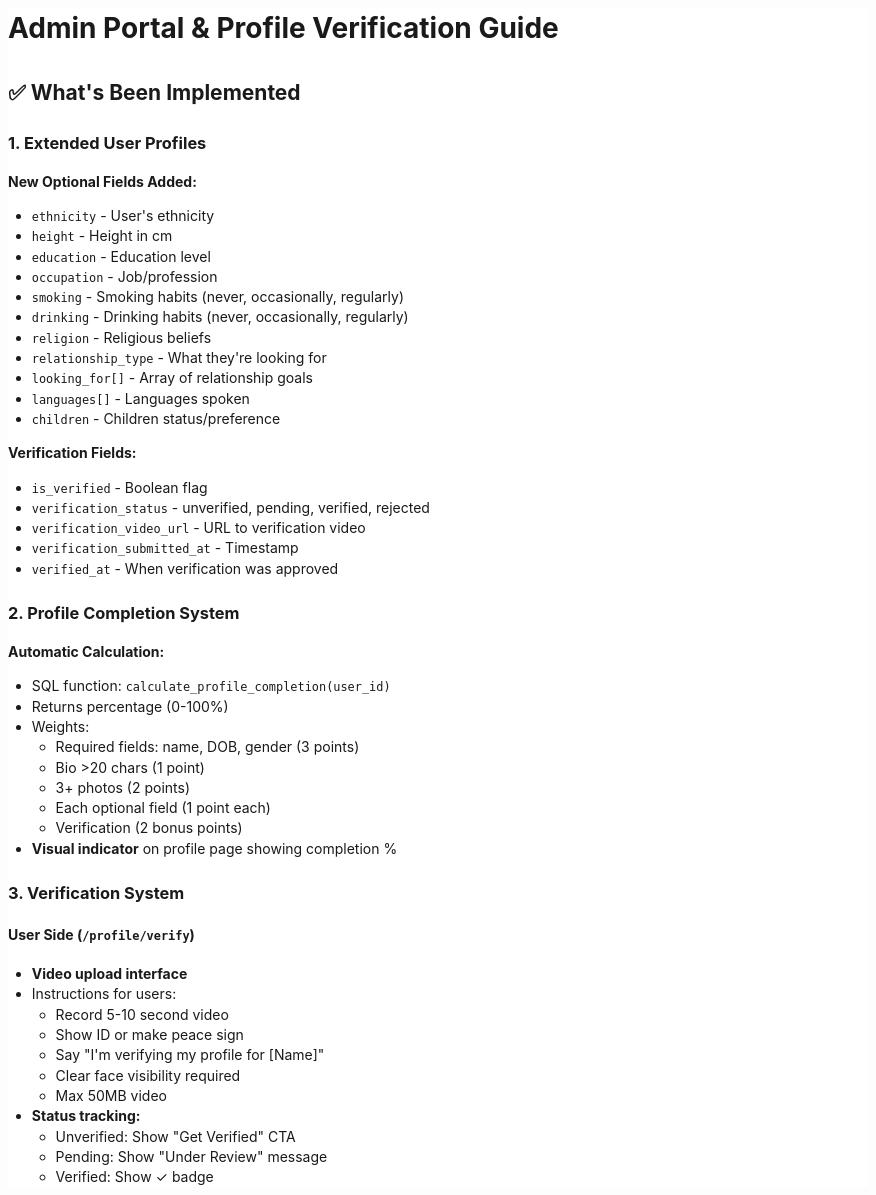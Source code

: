 # Admin Portal & Profile Verification Guide

## ✅ What's Been Implemented

### 1. Extended User Profiles
**New Optional Fields Added:**
- `ethnicity` - User's ethnicity
- `height` - Height in cm
- `education` - Education level
- `occupation` - Job/profession
- `smoking` - Smoking habits (never, occasionally, regularly)
- `drinking` - Drinking habits (never, occasionally, regularly)
- `religion` - Religious beliefs
- `relationship_type` - What they're looking for
- `looking_for[]` - Array of relationship goals
- `languages[]` - Languages spoken
- `children` - Children status/preference

**Verification Fields:**
- `is_verified` - Boolean flag
- `verification_status` - unverified, pending, verified, rejected
- `verification_video_url` - URL to verification video
- `verification_submitted_at` - Timestamp
- `verified_at` - When verification was approved

### 2. Profile Completion System
**Automatic Calculation:**
- SQL function: `calculate_profile_completion(user_id)`
- Returns percentage (0-100%)
- Weights:
  - Required fields: name, DOB, gender (3 points)
  - Bio >20 chars (1 point)
  - 3+ photos (2 points)
  - Each optional field (1 point each)
  - Verification (2 bonus points)
- **Visual indicator** on profile page showing completion %

### 3. Verification System

#### User Side (`/profile/verify`)
- **Video upload interface**
- Instructions for users:
  - Record 5-10 second video
  - Show ID or make peace sign
  - Say "I'm verifying my profile for [Name]"
  - Clear face visibility required
  - Max 50MB video
- **Status tracking:**
  - Unverified: Show "Get Verified" CTA
  - Pending: Show "Under Review" message
  - Verified: Show ✓ badge
